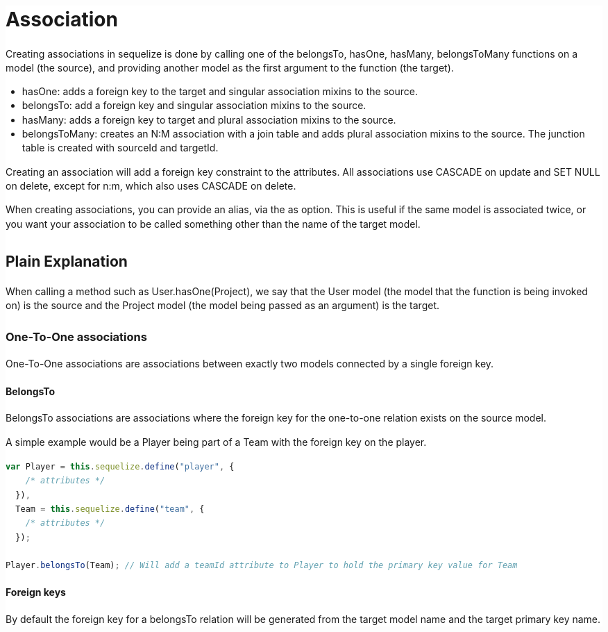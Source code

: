 # Association

Creating associations in sequelize is done by calling one of the belongsTo, hasOne, hasMany, belongsToMany functions on a model (the source), and providing another model as the first argument to the function (the target).

- hasOne: adds a foreign key to the target and singular association mixins to the source.
- belongsTo: add a foreign key and singular association mixins to the source.
- hasMany: adds a foreign key to target and plural association mixins to the source.
- belongsToMany: creates an N:M association with a join table and adds plural association mixins to the source. The junction table is created with sourceId and targetId.

Creating an association will add a foreign key constraint to the attributes. All associations use CASCADE on update and SET NULL on delete, except for n:m, which also uses CASCADE on delete.

When creating associations, you can provide an alias, via the as option. This is useful if the same model is associated twice, or you want your association to be called something other than the name of the target model.

## Plain Explanation

When calling a method such as User.hasOne(Project), we say that the User model (the model that the function is being invoked on) is the source and the Project model (the model being passed as an argument) is the target.

### One-To-One associations

One-To-One associations are associations between exactly two models connected by a single foreign key.

#### BelongsTo

BelongsTo associations are associations where the foreign key for the one-to-one relation exists on the source model.

A simple example would be a Player being part of a Team with the foreign key on the player.

```javascript
var Player = this.sequelize.define("player", {
    /* attributes */
  }),
  Team = this.sequelize.define("team", {
    /* attributes */
  });

Player.belongsTo(Team); // Will add a teamId attribute to Player to hold the primary key value for Team
```

#### Foreign keys

By default the foreign key for a belongsTo relation will be generated from the target model name and the target primary key name.
